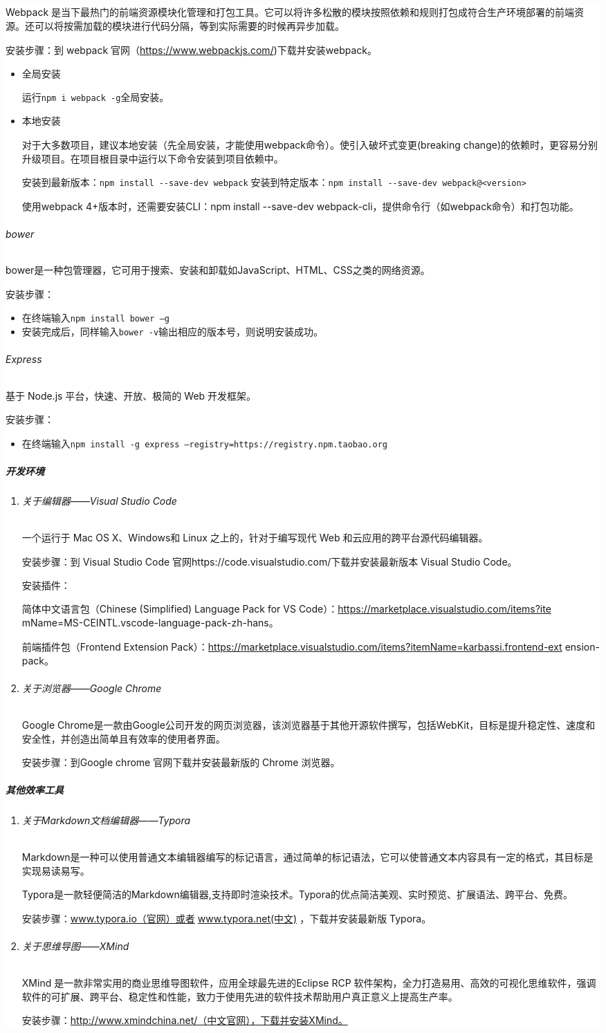 Webpack 是当下最热门的前端资源模块化管理和打包工具。它可以将许多松散的模块按照依赖和规则打包成符合生产环境部署的前端资源。还可以将按需加载的模块进行代码分隔，等到实际需要的时候再异步加载。

安装步骤：到 webpack 官网（https://www.webpackjs.com/)下载并安装webpack。

- 全局安装

  运行`npm i webpack -g`全局安装。

- 本地安装

  对于大多数项目，建议本地安装（先全局安装，才能使用webpack命令）。使引入破坏式变更(breaking change)的依赖时，更容易分别升级项目。在项目根目录中运行以下命令安装到项目依赖中。

  安装到最新版本：`npm install --save-dev webpack`
  安装到特定版本：`npm install --save-dev webpack@<version>`

  使用webpack 4+版本时，还需要安装CLI：npm install --save-dev webpack-cli，提供命令行（如webpack命令）和打包功能。

###### bower

bower是一种包管理器，它可用于搜索、安装和卸载如JavaScript、HTML、CSS之类的网络资源。

安装步骤：

- 在终端输入`npm install bower –g`
- 安装完成后，同样输入`bower -v`输出相应的版本号，则说明安装成功。

###### Express

基于 Node.js 平台，快速、开放、极简的 Web 开发框架。

安装步骤：

- 在终端输入`npm install -g express –registry=https://registry.npm.taobao.org`

##### 开发环境

1. ###### 关于编辑器——Visual Studio Code

   一个运行于 Mac OS X、Windows和 Linux 之上的，针对于编写现代 Web 和云应用的跨平台源代码编辑器。

   安装步骤：到 Visual Studio Code 官网https://code.visualstudio.com/下载并安装最新版本 Visual Studio Code。

   安装插件：

   简体中文语言包（Chinese (Simplified) Language Pack for VS Code）：https://marketplace.visualstudio.com/items?ite mName=MS-CEINTL.vscode-language-pack-zh-hans。

   前端插件包（Frontend Extension Pack）：https://marketplace.visualstudio.com/items?itemName=karbassi.frontend-ext ension-pack。

2. ###### 关于浏览器——Google Chrome

   Google Chrome是一款由Google公司开发的网页浏览器，该浏览器基于其他开源软件撰写，包括WebKit，目标是提升稳定性、速度和安全性，并创造出简单且有效率的使用者界面。

   安装步骤：到Google chrome 官网下载并安装最新版的 Chrome 浏览器。

##### 其他效率工具

1. ###### 关于Markdown文档编辑器——Typora

   Markdown是一种可以使用普通文本编辑器编写的标记语言，通过简单的标记语法，它可以使普通文本内容具有一定的格式，其目标是实现易读易写。

   Typora是一款轻便简洁的Markdown编辑器,支持即时渲染技术。Typora的优点简洁美观、实时预览、扩展语法、跨平台、免费。

   安装步骤：www.typora.io（官网）或者 www.typora.net(中文) ，下载并安装最新版 Typora。

2. ###### 关于思维导图——XMind 

   XMind 是一款非常实用的商业思维导图软件，应用全球最先进的Eclipse RCP 软件架构，全力打造易用、高效的可视化思维软件，强调软件的可扩展、跨平台、稳定性和性能，致力于使用先进的软件技术帮助用户真正意义上提高生产率。

   安装步骤：http://www.xmindchina.net/（中文官网），下载并安装XMind。

